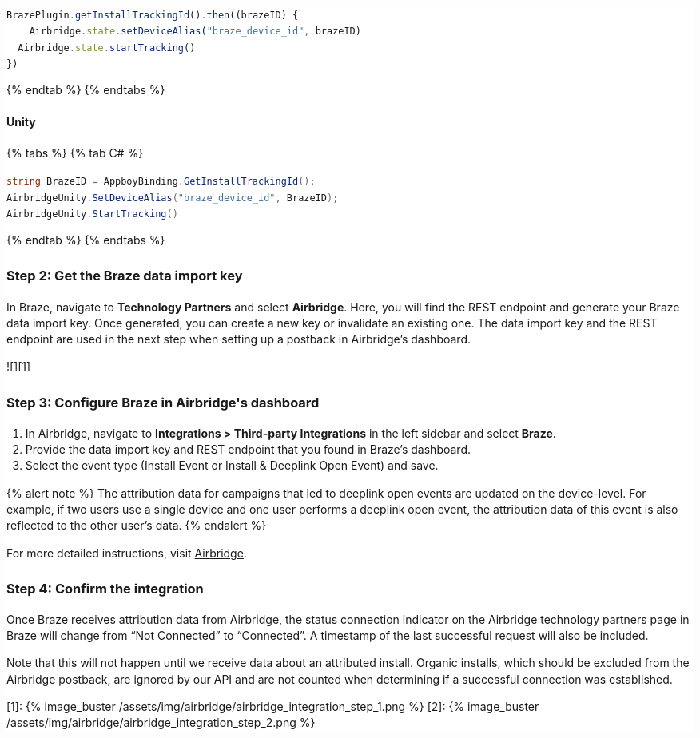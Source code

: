 ```typescript
BrazePlugin.getInstallTrackingId().then((brazeID) {
    Airbridge.state.setDeviceAlias("braze_device_id", brazeID)
  Airbridge.state.startTracking()
})
```

{% endtab %}
{% endtabs %}

#### Unity

{% tabs %}
{% tab C# %}

```c#
string BrazeID = AppboyBinding.GetInstallTrackingId();
AirbridgeUnity.SetDeviceAlias("braze_device_id", BrazeID);
AirbridgeUnity.StartTracking()
```

{% endtab %}
{% endtabs %}

### Step 2: Get the Braze data import key

In Braze, navigate to **Technology Partners** and select **Airbridge**. Here, you will find the REST endpoint and generate your Braze data import key. Once generated, you can create a new key or invalidate an existing one. The data import key and the REST endpoint are used in the next step when setting up a postback in Airbridge’s dashboard.

![][1]

### Step 3: Configure Braze in Airbridge's dashboard

1. In Airbridge, navigate to **Integrations > Third-party Integrations** in the left sidebar and select **Braze**.
2. Provide the data import key and REST endpoint that you found in Braze’s dashboard.
3. Select the event type (Install Event or Install & Deeplink Open Event) and save.

{% alert note %}
The attribution data for campaigns that led to deeplink open events are updated on the device-level. For example, if two users use a single device and one user performs a deeplink open event, the attribution data of this event is also reflected to the other user’s data.
{% endalert %}

For more detailed instructions, visit [Airbridge](https://help.airbridge.io/hc/en-us/articles/900004368546-Braze).

### Step 4: Confirm the integration

Once Braze receives attribution data from Airbridge, the status connection indicator on the Airbridge technology partners page in Braze will change from “Not Connected” to “Connected”. A timestamp of the last successful request will also be included.

Note that this will not happen until we receive data about an attributed install. Organic installs, which should be excluded from the Airbridge postback, are ignored by our API and are not counted when determining if a successful connection was established.


[1]: {% image_buster /assets/img/airbridge/airbridge_integration_step_1.png %}
[2]: {% image_buster /assets/img/airbridge/airbridge_integration_step_2.png %}